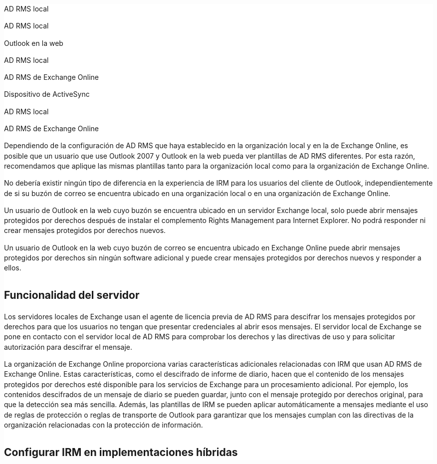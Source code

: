 <td><p>AD RMS local</p></td>
<td><p>AD RMS local</p></td>
</tr>
<tr class="even">
<td><p>Outlook en la web</p></td>
<td><p>AD RMS local</p></td>
<td><p>AD RMS de Exchange Online</p></td>
</tr>
<tr class="odd">
<td><p>Dispositivo de ActiveSync</p></td>
<td><p>AD RMS local</p></td>
<td><p>AD RMS de Exchange Online</p></td>
</tr>
</tbody>
</table>


Dependiendo de la configuración de AD RMS que haya establecido en la organización local y en la de Exchange Online, es posible que un usuario que use Outlook 2007 y Outlook en la web pueda ver plantillas de AD RMS diferentes. Por esta razón, recomendamos que aplique las mismas plantillas tanto para la organización local como para la organización de Exchange Online.

No debería existir ningún tipo de diferencia en la experiencia de IRM para los usuarios del cliente de Outlook, independientemente de si su buzón de correo se encuentra ubicado en una organización local o en una organización de Exchange Online.

Un usuario de Outlook en la web cuyo buzón se encuentra ubicado en un servidor Exchange local, solo puede abrir mensajes protegidos por derechos después de instalar el complemento Rights Management para Internet Explorer. No podrá responder ni crear mensajes protegidos por derechos nuevos.

Un usuario de Outlook en la web cuyo buzón de correo se encuentra ubicado en Exchange Online puede abrir mensajes protegidos por derechos sin ningún software adicional y puede crear mensajes protegidos por derechos nuevos y responder a ellos.

## Funcionalidad del servidor

Los servidores locales de Exchange usan el agente de licencia previa de AD RMS para descifrar los mensajes protegidos por derechos para que los usuarios no tengan que presentar credenciales al abrir esos mensajes. El servidor local de Exchange se pone en contacto con el servidor local de AD RMS para comprobar los derechos y las directivas de uso y para solicitar autorización para descifrar el mensaje.

La organización de Exchange Online proporciona varias características adicionales relacionadas con IRM que usan AD RMS de Exchange Online. Estas características, como el descifrado de informe de diario, hacen que el contenido de los mensajes protegidos por derechos esté disponible para los servicios de Exchange para un procesamiento adicional. Por ejemplo, los contenidos descifrados de un mensaje de diario se pueden guardar, junto con el mensaje protegido por derechos original, para que la detección sea más sencilla. Además, las plantillas de IRM se pueden aplicar automáticamente a mensajes mediante el uso de reglas de protección o reglas de transporte de Outlook para garantizar que los mensajes cumplan con las directivas de la organización relacionadas con la protección de información.

## Configurar IRM en implementaciones híbridas
